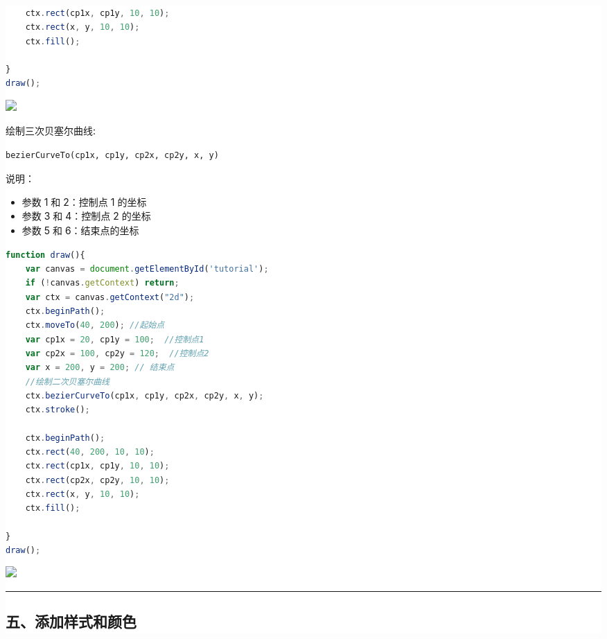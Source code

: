 ```js
    ctx.rect(cp1x, cp1y, 10, 10);
    ctx.rect(x, y, 10, 10);
    ctx.fill();
 
}
draw();
```

![](https://www.runoob.com/wp-content/uploads/2018/12/274915666-5b74dd8ecb2e2_articlex.png)

绘制三次贝塞尔曲线:

```
bezierCurveTo(cp1x, cp1y, cp2x, cp2y, x, y)
```

说明：

-    参数 1 和 2：控制点 1 的坐标
-    参数 3 和 4：控制点 2 的坐标
-    参数 5 和 6：结束点的坐标

```js
function draw(){
    var canvas = document.getElementById('tutorial');
    if (!canvas.getContext) return;
    var ctx = canvas.getContext("2d");
    ctx.beginPath();
    ctx.moveTo(40, 200); //起始点
    var cp1x = 20, cp1y = 100;  //控制点1
    var cp2x = 100, cp2y = 120;  //控制点2
    var x = 200, y = 200; // 结束点
    //绘制二次贝塞尔曲线
    ctx.bezierCurveTo(cp1x, cp1y, cp2x, cp2y, x, y);
    ctx.stroke();
 
    ctx.beginPath();
    ctx.rect(40, 200, 10, 10);
    ctx.rect(cp1x, cp1y, 10, 10);
    ctx.rect(cp2x, cp2y, 10, 10);
    ctx.rect(x, y, 10, 10);
    ctx.fill();
 
}
draw();
```

![](https://www.runoob.com/wp-content/uploads/2018/12/3947786617-5b74dd8ec8678_articlex.png)

___

## 五、添加样式和颜色
